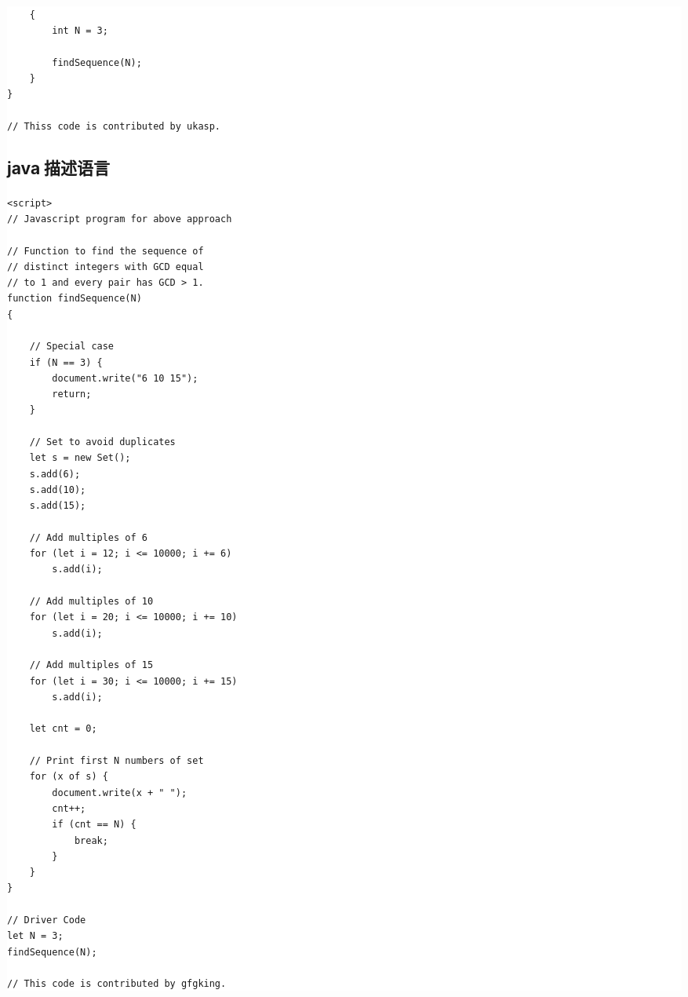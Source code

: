 ```
    {
        int N = 3;

        findSequence(N);
    }
}

// Thiss code is contributed by ukasp.
```

## java 描述语言

```
<script>
// Javascript program for above approach

// Function to find the sequence of
// distinct integers with GCD equal
// to 1 and every pair has GCD > 1.
function findSequence(N)
{

    // Special case
    if (N == 3) {
        document.write("6 10 15");
        return;
    }

    // Set to avoid duplicates
    let s = new Set();
    s.add(6);
    s.add(10);
    s.add(15);

    // Add multiples of 6
    for (let i = 12; i <= 10000; i += 6)
        s.add(i);

    // Add multiples of 10
    for (let i = 20; i <= 10000; i += 10)
        s.add(i);

    // Add multiples of 15
    for (let i = 30; i <= 10000; i += 15)
        s.add(i);

    let cnt = 0;

    // Print first N numbers of set
    for (x of s) {
        document.write(x + " ");
        cnt++;
        if (cnt == N) {
            break;
        }
    }
}

// Driver Code
let N = 3;
findSequence(N);

// This code is contributed by gfgking.
```